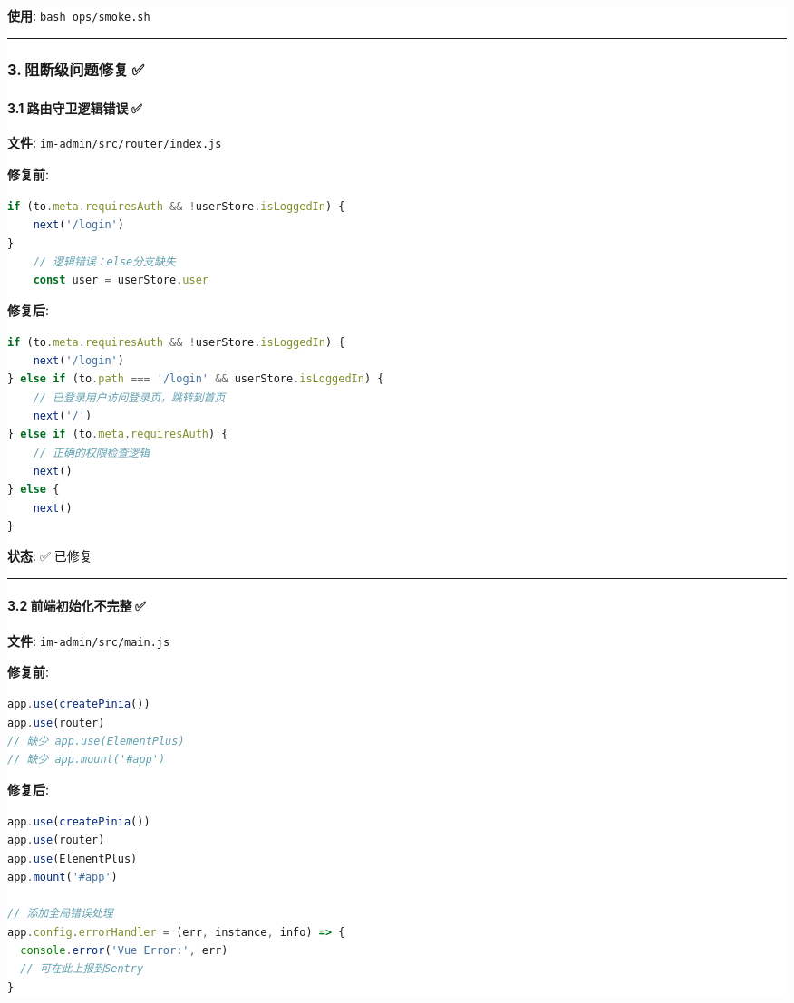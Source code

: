 **使用**: `bash ops/smoke.sh`

---

### 3. 阻断级问题修复 ✅

#### 3.1 路由守卫逻辑错误 ✅
**文件**: `im-admin/src/router/index.js`

**修复前**:
```javascript
if (to.meta.requiresAuth && !userStore.isLoggedIn) {
    next('/login')
}
    // 逻辑错误：else分支缺失
    const user = userStore.user
```

**修复后**:
```javascript
if (to.meta.requiresAuth && !userStore.isLoggedIn) {
    next('/login')
} else if (to.path === '/login' && userStore.isLoggedIn) {
    // 已登录用户访问登录页，跳转到首页
    next('/')
} else if (to.meta.requiresAuth) {
    // 正确的权限检查逻辑
    next()
} else {
    next()
}
```

**状态**: ✅ 已修复

---

#### 3.2 前端初始化不完整 ✅
**文件**: `im-admin/src/main.js`

**修复前**:
```javascript
app.use(createPinia())
app.use(router)
// 缺少 app.use(ElementPlus)
// 缺少 app.mount('#app')
```

**修复后**:
```javascript
app.use(createPinia())
app.use(router)
app.use(ElementPlus)
app.mount('#app')

// 添加全局错误处理
app.config.errorHandler = (err, instance, info) => {
  console.error('Vue Error:', err)
  // 可在此上报到Sentry
}
```
